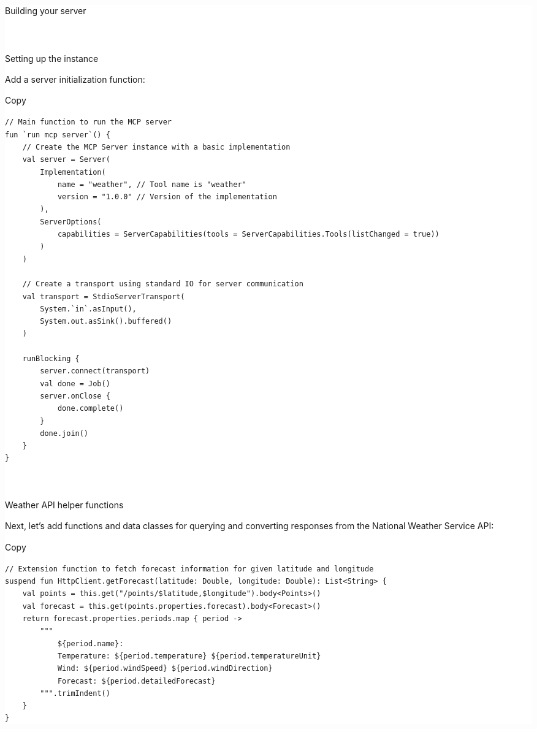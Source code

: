 Building your server

###

​

Setting up the instance

Add a server initialization function:

Copy

    
    
    // Main function to run the MCP server
    fun `run mcp server`() {
        // Create the MCP Server instance with a basic implementation
        val server = Server(
            Implementation(
                name = "weather", // Tool name is "weather"
                version = "1.0.0" // Version of the implementation
            ),
            ServerOptions(
                capabilities = ServerCapabilities(tools = ServerCapabilities.Tools(listChanged = true))
            )
        )
    
        // Create a transport using standard IO for server communication
        val transport = StdioServerTransport(
            System.`in`.asInput(),
            System.out.asSink().buffered()
        )
    
        runBlocking {
            server.connect(transport)
            val done = Job()
            server.onClose {
                done.complete()
            }
            done.join()
        }
    }
    

###

​

Weather API helper functions

Next, let’s add functions and data classes for querying and converting
responses from the National Weather Service API:

Copy

    
    
    // Extension function to fetch forecast information for given latitude and longitude
    suspend fun HttpClient.getForecast(latitude: Double, longitude: Double): List<String> {
        val points = this.get("/points/$latitude,$longitude").body<Points>()
        val forecast = this.get(points.properties.forecast).body<Forecast>()
        return forecast.properties.periods.map { period ->
            """
                ${period.name}:
                Temperature: ${period.temperature} ${period.temperatureUnit}
                Wind: ${period.windSpeed} ${period.windDirection}
                Forecast: ${period.detailedForecast}
            """.trimIndent()
        }
    }
    